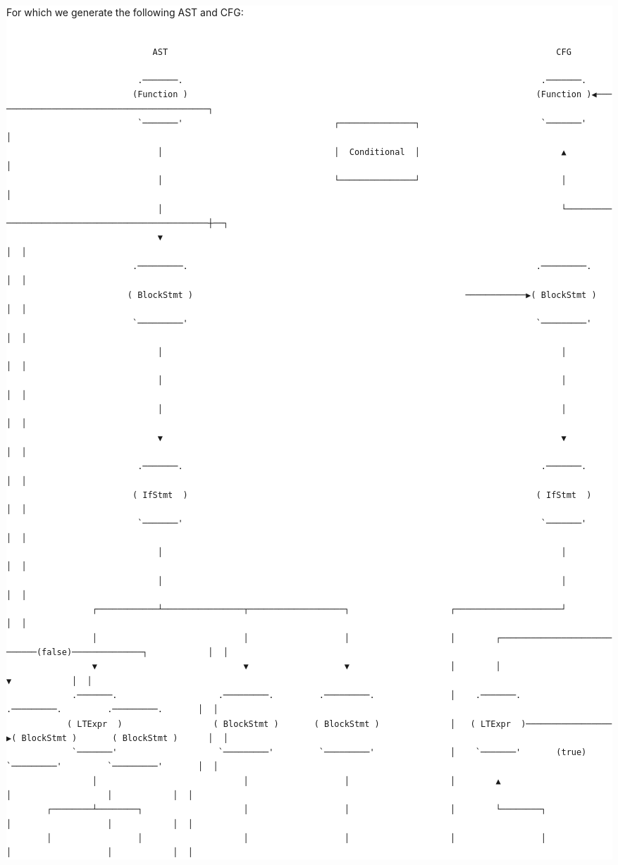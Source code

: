 For which we generate the following AST and CFG:

```text
                                                                                                                                                                    
                             AST                                                                             CFG                                                    
                                                                                                                                                                    
                          .───────.                                                                       .───────.                                                 
                         (Function )                                                                     (Function )◀───────────────────────────────────────────┐   
                          `───────'                              ┌───────────────┐                        `───────'                                             │   
                              │                                  │  Conditional  │                            ▲                                                 │   
                              │                                  └───────────────┘                            │                                                 │   
                              │                                                                               └─────────────────────────────────────────────────┼──┐
                              ▼                                                                                                                                 │  │
                         .─────────.                                                                     .─────────.                                            │  │
                        ( BlockStmt )                                                      ────────────▶( BlockStmt )                                           │  │
                         `─────────'                                                                     `─────────'                                            │  │
                              │                                                                               │                                                 │  │
                              │                                                                               │                                                 │  │
                              │                                                                               │                                                 │  │
                              ▼                                                                               ▼                                                 │  │
                          .───────.                                                                       .───────.                                             │  │
                         ( IfStmt  )                                                                     ( IfStmt  )                                            │  │
                          `───────'                                                                       `───────'                                             │  │
                              │                                                                               │                                                 │  │
                              │                                                                               │                                                 │  │
                 ┌────────────┴────────────────┬───────────────────┐                    ┌─────────────────────┘                                                 │  │
                 │                             │                   │                    │        ┌────────────────────────────(false)──────────────┐            │  │
                 ▼                             ▼                   ▼                    │        │                                                 ▼            │  │
             .───────.                    .─────────.         .─────────.               │    .───────.                    .─────────.         .─────────.       │  │
            ( LTExpr  )                  ( BlockStmt )       ( BlockStmt )              │   ( LTExpr  )─────────────────▶( BlockStmt )       ( BlockStmt )      │  │
             `───────'                    `─────────'         `─────────'               │    `───────'       (true)       `─────────'         `─────────'       │  │
                 │                             │                   │                    │        ▲                             │                   │            │  │
        ┌────────┴────────┐                    │                   │                    │        └────────┐                    │                   │            │  │
        │                 │                    │                   │                    │                 │                    │                   │            │  │
```